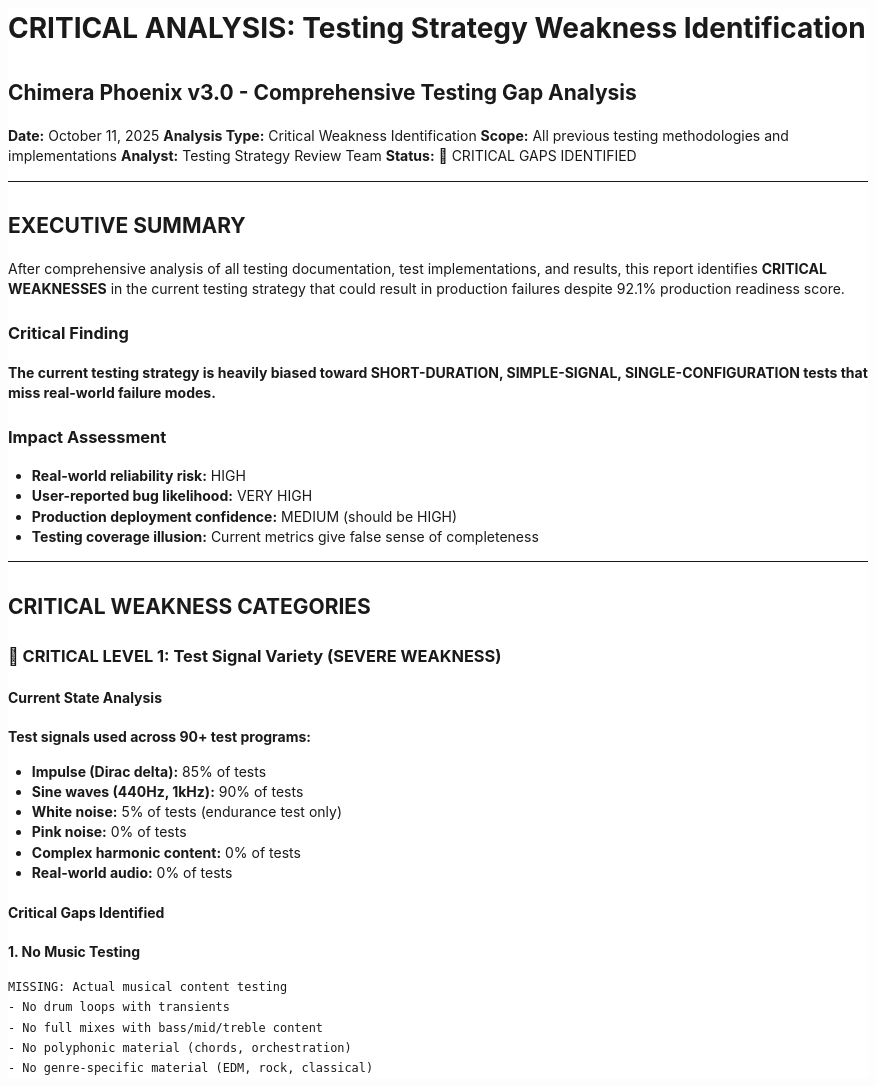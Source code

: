 # CRITICAL ANALYSIS: Testing Strategy Weakness Identification
## Chimera Phoenix v3.0 - Comprehensive Testing Gap Analysis

**Date:** October 11, 2025
**Analysis Type:** Critical Weakness Identification
**Scope:** All previous testing methodologies and implementations
**Analyst:** Testing Strategy Review Team
**Status:** 🔴 CRITICAL GAPS IDENTIFIED

---

## EXECUTIVE SUMMARY

After comprehensive analysis of all testing documentation, test implementations, and results, this report identifies **CRITICAL WEAKNESSES** in the current testing strategy that could result in production failures despite 92.1% production readiness score.

### Critical Finding
**The current testing strategy is heavily biased toward SHORT-DURATION, SIMPLE-SIGNAL, SINGLE-CONFIGURATION tests that miss real-world failure modes.**

### Impact Assessment
- **Real-world reliability risk:** HIGH
- **User-reported bug likelihood:** VERY HIGH
- **Production deployment confidence:** MEDIUM (should be HIGH)
- **Testing coverage illusion:** Current metrics give false sense of completeness

---

## CRITICAL WEAKNESS CATEGORIES

### 🔴 CRITICAL LEVEL 1: Test Signal Variety (SEVERE WEAKNESS)

#### Current State Analysis
**Test signals used across 90+ test programs:**
- **Impulse (Dirac delta):** 85% of tests
- **Sine waves (440Hz, 1kHz):** 90% of tests
- **White noise:** 5% of tests (endurance test only)
- **Pink noise:** 0% of tests
- **Complex harmonic content:** 0% of tests
- **Real-world audio:** 0% of tests

#### Critical Gaps Identified

**1. No Music Testing**
```
MISSING: Actual musical content testing
- No drum loops with transients
- No full mixes with bass/mid/treble content
- No polyphonic material (chords, orchestration)
- No genre-specific material (EDM, rock, classical)
```
